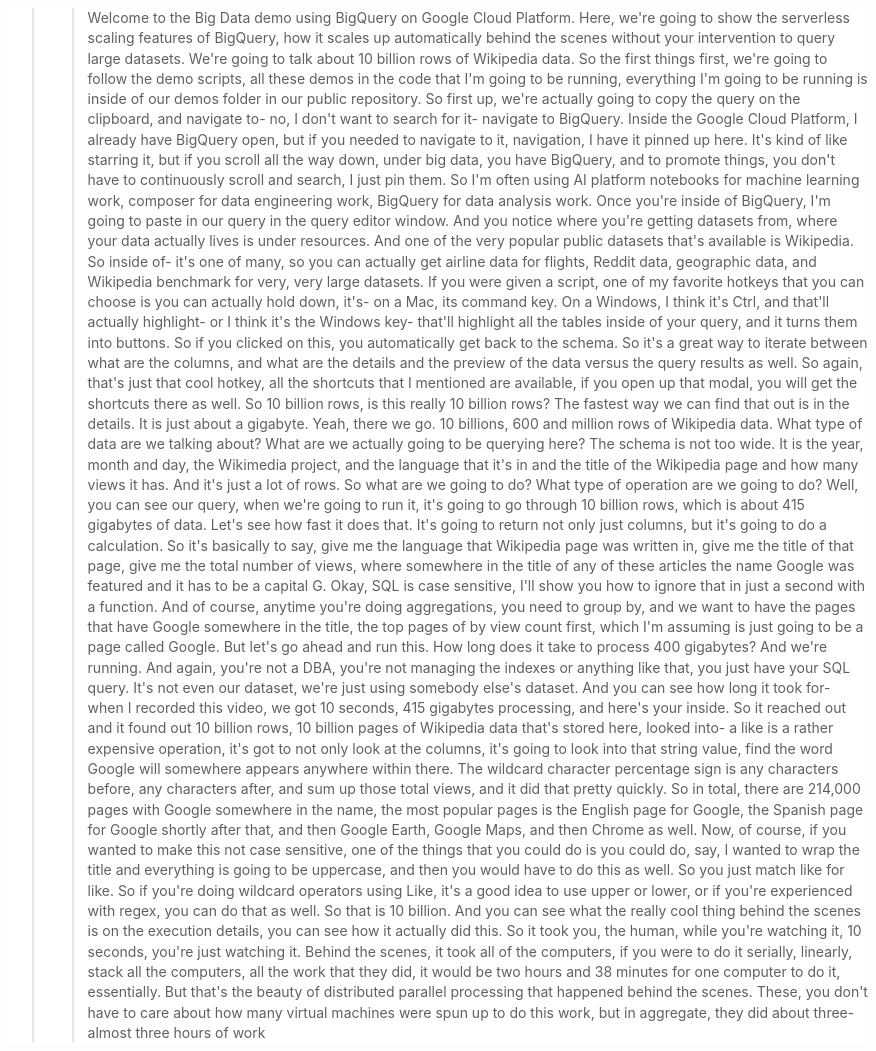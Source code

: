 >> Welcome to the Big Data demo using BigQuery on Google Cloud Platform. Here, we're going to show the serverless scaling features of BigQuery, how it scales up automatically behind the scenes without your intervention to query large datasets. We're going to talk about 10 billion rows of Wikipedia data. So the first things first, we're going to follow the demo scripts, all these demos in the code that I'm going to be running, everything I'm going to be running is inside of our demos folder in our public repository. So first up, we're actually going to copy the query on the clipboard, and navigate to- no, I don't want to search for it- navigate to BigQuery. Inside the Google Cloud Platform, I already have BigQuery open, but if you needed to navigate to it, navigation, I have it pinned up here. It's kind of like starring it, but if you scroll all the way down, under big data, you have BigQuery, and to promote things, you don't have to continuously scroll and search, I just pin them. So I'm often using AI platform notebooks for machine learning work, composer for data engineering work, BigQuery for data analysis work. Once you're inside of BigQuery, I'm going to paste in our query in the query editor window. And you notice where you're getting datasets from, where your data actually lives is under resources. And one of the very popular public datasets that's available is Wikipedia. So inside of- it's one of many, so you can actually get airline data for flights, Reddit data, geographic data, and Wikipedia benchmark for very, very large datasets. If you were given a script, one of my favorite hotkeys that you can choose is you can actually hold down, it's- on a Mac, its command key. On a Windows, I think it's Ctrl, and that'll actually highlight- or I think it's the Windows key- that'll highlight all the tables inside of your query, and it turns them into buttons. So if you clicked on this, you automatically get back to the schema. So it's a great way to iterate between what are the columns, and what are the details and the preview of the data versus the query results as well. So again, that's just that cool hotkey, all the shortcuts that I mentioned are available, if you open up that modal, you will get the shortcuts there as well. So 10 billion rows, is this really 10 billion rows? The fastest way we can find that out is in the details. It is just about a gigabyte. Yeah, there we go. 10 billions, 600 and million rows of Wikipedia data. What type of data are we talking about? What are we actually going to be querying here? The schema is not too wide. It is the year, month and day, the Wikimedia project, and the language that it's in and the title of the Wikipedia page and how many views it has. And it's just a lot of rows. So what are we going to do? What type of operation are we going to do? Well, you can see our query, when we're going to run it, it's going to go through 10 billion rows, which is about 415 gigabytes of data. Let's see how fast it does that. It's going to return not only just columns, but it's going to do a calculation. So it's basically to say, give me the language that Wikipedia page was written in, give me the title of that page, give me the total number of views, where somewhere in the title of any of these articles the name Google was featured and it has to be a capital G. Okay, SQL is case sensitive, I'll show you how to ignore that in just a second with a function. And of course, anytime you're doing aggregations, you need to group by, and we want to have the pages that have Google somewhere in the title, the top pages of by view count first, which I'm assuming is just going to be a page called Google. But let's go ahead and run this. How long does it take to process 400 gigabytes? And we're running. And again, you're not a DBA, you're not managing the indexes or anything like that, you just have your SQL query. It's not even our dataset, we're just using somebody else's dataset. And you can see how long it took for- when I recorded this video, we got 10 seconds, 415 gigabytes processing, and here's your inside. So it reached out and it found out 10 billion rows, 10 billion pages of Wikipedia data that's stored here, looked into- a like is a rather expensive operation, it's got to not only look at the columns, it's going to look into that string value, find the word Google will somewhere appears anywhere within there. The wildcard character percentage sign is any characters before, any characters after, and sum up those total views, and it did that pretty quickly. So in total, there are 214,000 pages with Google somewhere in the name, the most popular pages is the English page for Google, the Spanish page for Google shortly after that, and then Google Earth, Google Maps, and then Chrome as well. Now, of course, if you wanted to make this not case sensitive, one of the things that you could do is you could do, say, I wanted to wrap the title and everything is going to be uppercase, and then you would have to do this as well. So you just match like for like. So if you're doing wildcard operators using Like, it's a good idea to use upper or lower, or if you're experienced with regex, you can do that as well. So that is 10 billion. And you can see what the really cool thing behind the scenes is on the execution details, you can see how it actually did this. So it took you, the human, while you're watching it, 10 seconds, you're just watching it. Behind the scenes, it took all of the computers, if you were to do it serially, linearly, stack all the computers, all the work that they did, it would be two hours and 38 minutes for one computer to do it, essentially. But that's the beauty of distributed parallel processing that happened behind the scenes. These, you don't have to care about how many virtual machines were spun up to do this work, but in aggregate, they did about three- almost three hours of work